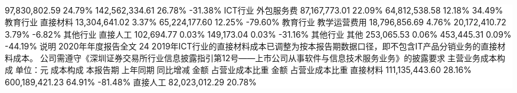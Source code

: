 97,830,802.59
24.79%
142,562,334.61
26.78%
-31.38%
ICT行业
外包服务费
87,167,773.01
22.09%
64,812,538.58
12.18%
34.49%
教育行业
直接材料
13,304,641.02
3.37%
65,224,177.60
12.25%
-79.60%
教育行业
教学运营费用
18,796,856.69
4.76%
20,172,410.72
3.79%
-6.82%
其他行业
直接人工
102,694.77
0.03%
149,173.04
0.03%
-31.16%
其他行业
其他
253,065.53
0.06%
453,445.31
0.09%
-44.19%
说明
2020年年度报告全文
24
2019年ICT行业的直接材料成本已调整为按本报告期数据口径，即不包含IT产品分销业务的直接材料成本。
公司需遵守《深圳证券交易所行业信息披露指引第12号——上市公司从事软件与信息技术服务业务》的披露要求
主营业务成本构成
单位：元
成本构成
本报告期
上年同期
同比增减
金额
占营业成本比重
金额
占营业成本比重
直接材料
111,135,443.60
28.16%
600,189,421.23
64.91%
-81.48%
直接人工
82,023,012.29
20.78%